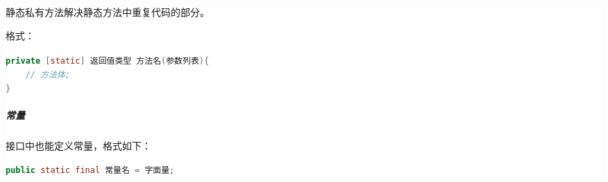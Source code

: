 静态私有方法解决静态方法中重复代码的部分。

格式：

```java
private [static] 返回值类型 方法名(参数列表){
    // 方法体;
}
```

##### 常量

接口中也能定义常量，格式如下：

```java
public static final 常量名 = 字面量;    
```

